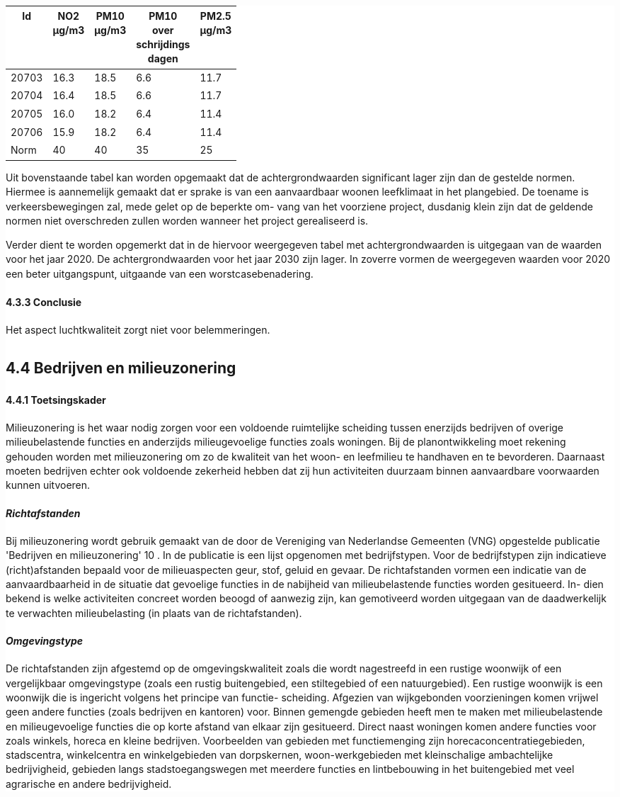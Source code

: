 | Id    | NO2<br>μg/m3 | PM10<br>μg/m3 | PM10<br>over<br>schrijdings<br>dagen | PM2.5<br>μg/m3 |
|-------|--------------|---------------|--------------------------------------|----------------|
| 20703 | 16.3         | 18.5          | 6.6                                  | 11.7           |
| 20704 | 16.4         | 18.5          | 6.6                                  | 11.7           |
| 20705 | 16.0         | 18.2          | 6.4                                  | 11.4           |
| 20706 | 15.9         | 18.2          | 6.4                                  | 11.4           |
| Norm  | 40           | 40            | 35                                   | 25             |

Uit bovenstaande tabel kan worden opgemaakt dat de achtergrondwaarden significant lager zijn dan de gestelde normen. Hiermee is aannemelijk gemaakt dat er sprake is van een aanvaardbaar woonen leefklimaat in het plangebied. De toename is verkeersbewegingen zal, mede gelet op de beperkte om- vang van het voorziene project, dusdanig klein zijn dat de geldende normen niet overschreden zullen worden wanneer het project gerealiseerd is.

Verder dient te worden opgemerkt dat in de hiervoor weergegeven tabel met achtergrondwaarden is uitgegaan van de waarden voor het jaar 2020. De achtergrondwaarden voor het jaar 2030 zijn lager. In zoverre vormen de weergegeven waarden voor 2020 een beter uitgangspunt, uitgaande van een worstcasebenadering.

#### **4.3.3 Conclusie**

Het aspect luchtkwaliteit zorgt niet voor belemmeringen.

## **4.4 Bedrijven en milieuzonering**

#### **4.4.1 Toetsingskader**

Milieuzonering is het waar nodig zorgen voor een voldoende ruimtelijke scheiding tussen enerzijds bedrijven of overige milieubelastende functies en anderzijds milieugevoelige functies zoals woningen. Bij de planontwikkeling moet rekening gehouden worden met milieuzonering om zo de kwaliteit van het woon- en leefmilieu te handhaven en te bevorderen. Daarnaast moeten bedrijven echter ook voldoende zekerheid hebben dat zij hun activiteiten duurzaam binnen aanvaardbare voorwaarden kunnen uitvoeren.

#### *Richtafstanden*

Bij milieuzonering wordt gebruik gemaakt van de door de Vereniging van Nederlandse Gemeenten (VNG) opgestelde publicatie 'Bedrijven en milieuzonering' 10 . In de publicatie is een lijst opgenomen met bedrijfstypen. Voor de bedrijfstypen zijn indicatieve (richt)afstanden bepaald voor de milieuaspecten geur, stof, geluid en gevaar. De richtafstanden vormen een indicatie van de aanvaardbaarheid in de situatie dat gevoelige functies in de nabijheid van milieubelastende functies worden gesitueerd. In- dien bekend is welke activiteiten concreet worden beoogd of aanwezig zijn, kan gemotiveerd worden uitgegaan van de daadwerkelijk te verwachten milieubelasting (in plaats van de richtafstanden).

#### *Omgevingstype*

De richtafstanden zijn afgestemd op de omgevingskwaliteit zoals die wordt nagestreefd in een rustige woonwijk of een vergelijkbaar omgevingstype (zoals een rustig buitengebied, een stiltegebied of een natuurgebied). Een rustige woonwijk is een woonwijk die is ingericht volgens het principe van functie- scheiding. Afgezien van wijkgebonden voorzieningen komen vrijwel geen andere functies (zoals bedrijven en kantoren) voor. Binnen gemengde gebieden heeft men te maken met milieubelastende en milieugevoelige functies die op korte afstand van elkaar zijn gesitueerd. Direct naast woningen komen andere functies voor zoals winkels, horeca en kleine bedrijven. Voorbeelden van gebieden met functiemenging zijn horecaconcentratiegebieden, stadscentra, winkelcentra en winkelgebieden van dorpskernen, woon-werkgebieden met kleinschalige ambachtelijke bedrijvigheid, gebieden langs stadstoegangswegen met meerdere functies en lintbebouwing in het buitengebied met veel agrarische en andere bedrijvigheid.
